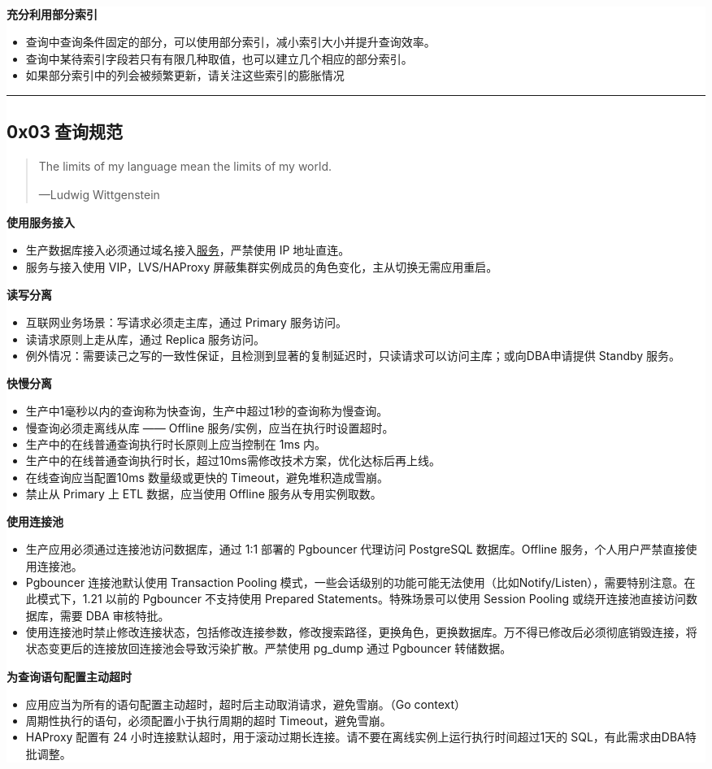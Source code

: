 

**充分利用部分索引**

* 查询中查询条件固定的部分，可以使用部分索引，减小索引大小并提升查询效率。
* 查询中某待索引字段若只有有限几种取值，也可以建立几个相应的部分索引。
* 如果部分索引中的列会被频繁更新，请关注这些索引的膨胀情况



---------

## 0x03 查询规范

> The limits of my language mean the limits of my world.
>
> —Ludwig Wittgenstein



**使用服务接入**

- 生产数据库接入必须通过域名接入[服务](/zh/docs/concept/svc)，严禁使用 IP 地址直连。
- 服务与接入使用 VIP，LVS/HAProxy 屏蔽集群实例成员的角色变化，主从切换无需应用重启。



**读写分离**

- 互联网业务场景：写请求必须走主库，通过 Primary 服务访问。
- 读请求原则上走从库，通过 Replica 服务访问。
- 例外情况：需要读己之写的一致性保证，且检测到显著的复制延迟时，只读请求可以访问主库；或向DBA申请提供 Standby 服务。



**快慢分离**

- 生产中1毫秒以内的查询称为快查询，生产中超过1秒的查询称为慢查询。
- 慢查询必须走离线从库 —— Offline 服务/实例，应当在执行时设置超时。
- 生产中的在线普通查询执行时长原则上应当控制在 1ms 内。
- 生产中的在线普通查询执行时长，超过10ms需修改技术方案，优化达标后再上线。
- 在线查询应当配置10ms 数量级或更快的 Timeout，避免堆积造成雪崩。
- 禁止从 Primary 上 ETL 数据，应当使用 Offline 服务从专用实例取数。



**使用连接池**

- 生产应用必须通过连接池访问数据库，通过 1:1 部署的 Pgbouncer 代理访问 PostgreSQL 数据库。Offline 服务，个人用户严禁直接使用连接池。
- Pgbouncer 连接池默认使用 Transaction Pooling 模式，一些会话级别的功能可能无法使用（比如Notify/Listen），需要特别注意。在此模式下，1.21 以前的 Pgbouncer 不支持使用 Prepared Statements。特殊场景可以使用 Session Pooling 或绕开连接池直接访问数据库，需要 DBA 审核特批。
- 使用连接池时禁止修改连接状态，包括修改连接参数，修改搜索路径，更换角色，更换数据库。万不得已修改后必须彻底销毁连接，将状态变更后的连接放回连接池会导致污染扩散。严禁使用 pg_dump 通过 Pgbouncer 转储数据。 



**为查询语句配置主动超时**

- 应用应当为所有的语句配置主动超时，超时后主动取消请求，避免雪崩。（Go context）
- 周期性执行的语句，必须配置小于执行周期的超时 Timeout，避免雪崩。
- HAProxy 配置有 24 小时连接默认超时，用于滚动过期长连接。请不要在离线实例上运行执行时间超过1天的 SQL，有此需求由DBA特批调整。


